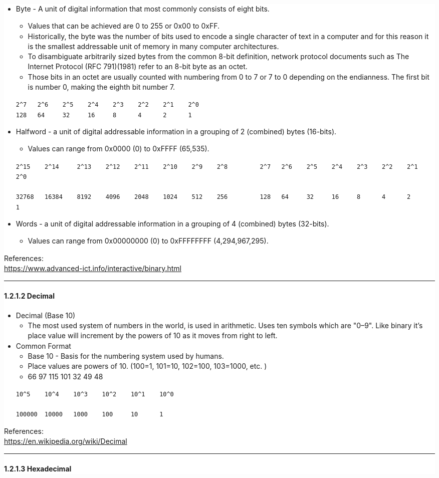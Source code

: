 - Byte - A unit of digital information that most commonly consists of eight bits.
  - Values that can be achieved are 0 to 255 or 0x00 to 0xFF.
  - Historically, the byte was the number of bits used to encode a single character of text in a computer and for this reason it is the smallest addressable unit of memory in many computer architectures.
  - To disambiguate arbitrarily sized bytes from the common 8-bit definition, network protocol documents such as The Internet Protocol (RFC 791)(1981) refer to an 8-bit byte as an octet.
  - Those bits in an octet are usually counted with numbering from 0 to 7 or 7 to 0 depending on the endianness. The first bit is number 0, making the eighth bit number 7.
  ```
  2^7   2^6    2^5    2^4    2^3    2^2    2^1    2^0    
  128   64     32     16     8      4      2      1
  ```

- Halfword - a unit of digital addressable information in a grouping of 2 (combined) bytes (16-bits).
  - Values can range from 0x0000 (0) to 0xFFFF (65,535).
  ```
  2^15    2^14     2^13    2^12    2^11    2^10    2^9    2^8         2^7   2^6    2^5    2^4    2^3    2^2    2^1    2^0

  32768   16384    8192    4096    2048    1024    512    256         128   64     32     16     8      4      2      1
  ```

- Words - a unit of digital addressable information in a grouping of 4 (combined) bytes (32-bits).
  - Values can range from 0x00000000 (0) to 0xFFFFFFFF (4,294,967,295).

References:  
https://www.advanced-ict.info/interactive/binary.html


---
#### 1.2.1.2 Decimal
- Decimal (Base 10)
  - The most used system of numbers in the world, is used in arithmetic. Uses ten symbols which are "0–9". Like binary it’s place value will increment by the powers of 10 as it moves from right to left.
- Common Format
  - Base 10 - Basis for the numbering system used by humans.
  - Place values are powers of 10. (100=1, 101=10, 102=100, 103=1000, etc. )
  - 66 97 115 101 32 49 48
  ```
  10^5    10^4    10^3    10^2    10^1    10^0

  100000  10000   1000    100     10      1
  ```

References:  
https://en.wikipedia.org/wiki/Decimal  


---
#### 1.2.1.3 Hexadecimal 
